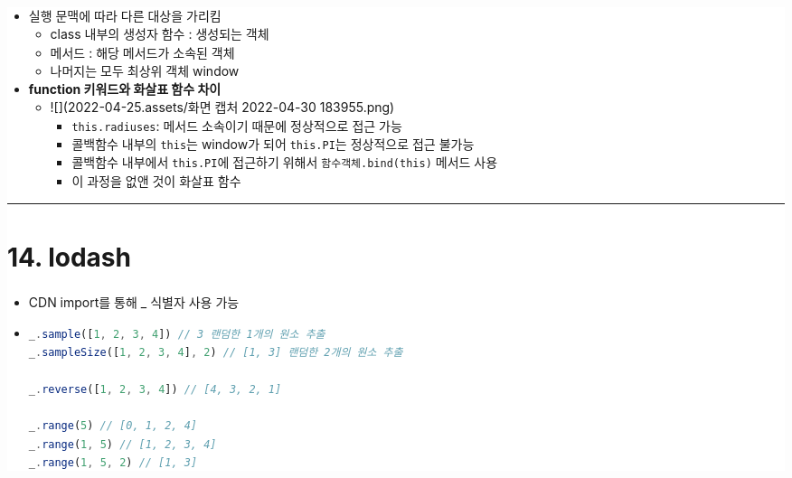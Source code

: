 - 실행 문맥에 따라 다른 대상을 가리킴
  - class 내부의 생성자 함수 : 생성되는 객체
  - 메서드 : 해당 메서드가 소속된 객체
  - 나머지는 모두 최상위 객체 window
- **function 키워드와 화살표 함수 차이**
  - ![](2022-04-25.assets/화면 캡처 2022-04-30 183955.png)
    - `this.radiuses`: 메서드 소속이기 때문에 정상적으로 접근 가능
    - 콜백함수 내부의 `this`는 window가 되어 `this.PI`는 정상적으로 접근 불가능
    - 콜백함수 내부에서 `this.PI`에 접근하기 위해서 `함수객체.bind(this)` 메서드 사용
    - 이 과정을 없앤 것이 화살표 함수

---

# 14. lodash

- CDN import를 통해 _ 식별자 사용 가능

- ```javascript
  _.sample([1, 2, 3, 4]) // 3 랜덤한 1개의 원소 추출
  _.sampleSize([1, 2, 3, 4], 2) // [1, 3] 랜덤한 2개의 원소 추출
  
  _.reverse([1, 2, 3, 4]) // [4, 3, 2, 1]
  
  _.range(5) // [0, 1, 2, 4]
  _.range(1, 5) // [1, 2, 3, 4]
  _.range(1, 5, 2) // [1, 3]
  ```
